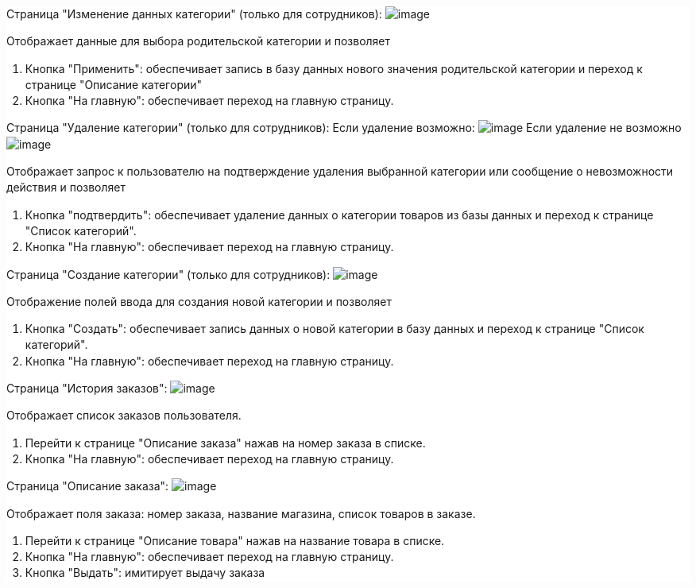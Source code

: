 Страница "Изменение данных категории" (только для сотрудников):
![image](https://github.com/user-attachments/assets/70e4a05d-b2f4-4c22-83a3-ad055b3264b8)

Отображает данные для выбора родительской категории и позволяет
1) Кнопка "Применить":
   обеспечивает запись в базу данных нового значения родительской категории и 
   переход к странице "Описание категории"
2) Кнопка "На главную":
   обеспечивает переход на главную страницу. 

Страница "Удаление категории" (только для сотрудников):
Если удаление возможно:
![image](https://github.com/user-attachments/assets/e40a96aa-f0ea-482d-89a7-6fe0f4b0180d)
Если удаление не возможно
![image](https://github.com/user-attachments/assets/6239fc09-9c03-4f44-ae1b-5b02dff95e37)

Отображает запрос к пользователю на подтверждение удаления выбранной категории или сообщение о невозможности действия
и позволяет
1) Кнопка "подтвердить":
   обеспечивает удаление данных о категории товаров из базы данных  и переход к 
   странице "Список категорий".
2) Кнопка "На главную":
   обеспечивает переход на главную страницу. 

Страница "Создание категории" (только для сотрудников):
![image](https://github.com/user-attachments/assets/4b5b393e-d3ee-4246-894d-4038b3af1e50)

Отображение полей ввода для создания новой категории и позволяет
1) Кнопка "Создать":
   обеспечивает запись данных о новой категории в базу данных и переход к 
   странице "Список категорий".
2) Кнопка "На главную":
   обеспечивает переход на главную страницу. 

Страница "История заказов":
![image](https://github.com/user-attachments/assets/0e9ea0a4-99d6-48b0-9dfa-52483366c67d)

Отображает список заказов пользователя.
1) Перейти к странице "Описание заказа" нажав на номер заказа в списке.
2) Кнопка "На главную":
   обеспечивает переход на главную страницу. 

Страница "Описание заказа":
![image](https://github.com/user-attachments/assets/6bdd3bee-4dd1-4e5d-a622-d2f5a212f025)

Отображает поля заказа: номер заказа, название магазина, список товаров в заказе.
1) Перейти к странице "Описание товара" нажав на название товара в списке.
2) Кнопка "На главную":
   обеспечивает переход на главную страницу. 
3) Кнопка "Выдать":
   имитирует выдачу заказа

